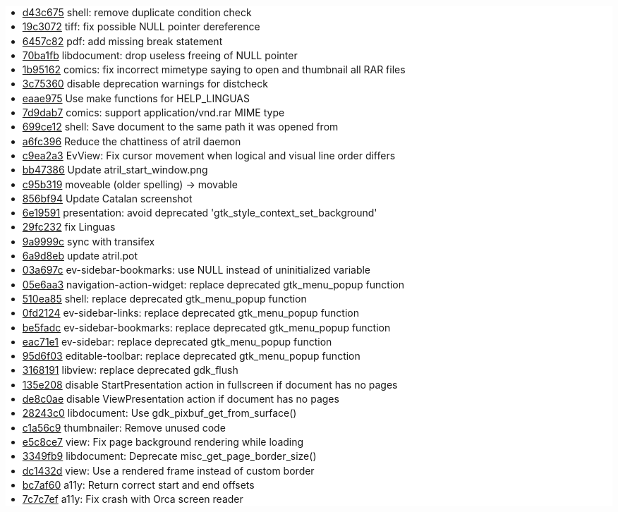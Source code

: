* [d43c675](https://github.com/mate-desktop/atril/commit/d43c675) shell: remove duplicate condition check
* [19c3072](https://github.com/mate-desktop/atril/commit/19c3072) tiff: fix possible NULL pointer dereference
* [6457c82](https://github.com/mate-desktop/atril/commit/6457c82) pdf: add missing break statement
* [70ba1fb](https://github.com/mate-desktop/atril/commit/70ba1fb) libdocument: drop useless freeing of NULL pointer
* [1b95162](https://github.com/mate-desktop/atril/commit/1b95162) comics: fix incorrect mimetype saying to open and thumbnail all RAR files
* [3c75360](https://github.com/mate-desktop/atril/commit/3c75360) disable deprecation warnings for distcheck
* [eaae975](https://github.com/mate-desktop/atril/commit/eaae975) Use make functions for HELP_LINGUAS
* [7d9dab7](https://github.com/mate-desktop/atril/commit/7d9dab7) comics: support application/vnd.rar MIME type
* [699ce12](https://github.com/mate-desktop/atril/commit/699ce12) shell: Save document to the same path it was opened from
* [a6fc396](https://github.com/mate-desktop/atril/commit/a6fc396) Reduce the chattiness of atril daemon
* [c9ea2a3](https://github.com/mate-desktop/atril/commit/c9ea2a3) EvView: Fix cursor movement when logical and visual line order differs
* [bb47386](https://github.com/mate-desktop/atril/commit/bb47386) Update atril_start_window.png
* [c95b319](https://github.com/mate-desktop/atril/commit/c95b319) moveable (older spelling) -> movable
* [856bf94](https://github.com/mate-desktop/atril/commit/856bf94) Update Catalan screenshot
* [6e19591](https://github.com/mate-desktop/atril/commit/6e19591) presentation: avoid deprecated 'gtk_style_context_set_background'
* [29fc232](https://github.com/mate-desktop/atril/commit/29fc232) fix Linguas
* [9a9999c](https://github.com/mate-desktop/atril/commit/9a9999c) sync with transifex
* [6a9d8eb](https://github.com/mate-desktop/atril/commit/6a9d8eb) update atril.pot
* [03a697c](https://github.com/mate-desktop/atril/commit/03a697c) ev-sidebar-bookmarks: use NULL instead of uninitialized variable
* [05e6aa3](https://github.com/mate-desktop/atril/commit/05e6aa3) navigation-action-widget: replace deprecated gtk_menu_popup function
* [510ea85](https://github.com/mate-desktop/atril/commit/510ea85) shell: replace deprecated gtk_menu_popup function
* [0fd2124](https://github.com/mate-desktop/atril/commit/0fd2124) ev-sidebar-links: replace deprecated gtk_menu_popup function
* [be5fadc](https://github.com/mate-desktop/atril/commit/be5fadc) ev-sidebar-bookmarks: replace deprecated gtk_menu_popup function
* [eac71e1](https://github.com/mate-desktop/atril/commit/eac71e1) ev-sidebar: replace deprecated gtk_menu_popup function
* [95d6f03](https://github.com/mate-desktop/atril/commit/95d6f03) editable-toolbar: replace deprecated gtk_menu_popup function
* [3168191](https://github.com/mate-desktop/atril/commit/3168191) libview: replace deprecated gdk_flush
* [135e208](https://github.com/mate-desktop/atril/commit/135e208) disable StartPresentation action in fullscreen if document has no pages
* [de8c0ae](https://github.com/mate-desktop/atril/commit/de8c0ae) disable ViewPresentation action if document has no pages
* [28243c0](https://github.com/mate-desktop/atril/commit/28243c0) libdocument: Use gdk_pixbuf_get_from_surface()
* [c1a56c9](https://github.com/mate-desktop/atril/commit/c1a56c9) thumbnailer: Remove unused code
* [e5c8ce7](https://github.com/mate-desktop/atril/commit/e5c8ce7) view: Fix page background rendering while loading
* [3349fb9](https://github.com/mate-desktop/atril/commit/3349fb9) libdocument: Deprecate misc_get_page_border_size()
* [dc1432d](https://github.com/mate-desktop/atril/commit/dc1432d) view: Use a rendered frame instead of custom border
* [bc7af60](https://github.com/mate-desktop/atril/commit/bc7af60) a11y: Return correct start and end offsets
* [7c7c7ef](https://github.com/mate-desktop/atril/commit/7c7c7ef) a11y: Fix crash with Orca screen reader